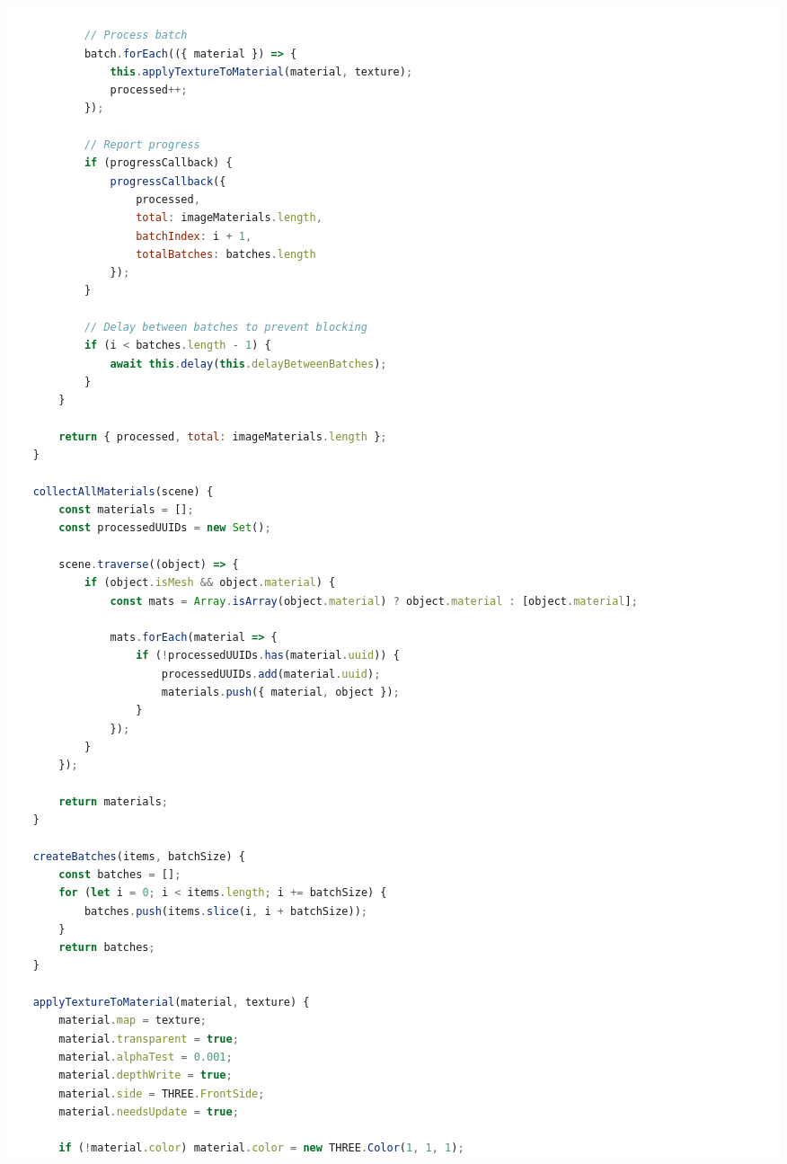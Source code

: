 ```javascript
            
            // Process batch
            batch.forEach(({ material }) => {
                this.applyTextureToMaterial(material, texture);
                processed++;
            });
            
            // Report progress
            if (progressCallback) {
                progressCallback({
                    processed,
                    total: imageMaterials.length,
                    batchIndex: i + 1,
                    totalBatches: batches.length
                });
            }
            
            // Delay between batches to prevent blocking
            if (i < batches.length - 1) {
                await this.delay(this.delayBetweenBatches);
            }
        }
        
        return { processed, total: imageMaterials.length };
    }
    
    collectAllMaterials(scene) {
        const materials = [];
        const processedUUIDs = new Set();
        
        scene.traverse((object) => {
            if (object.isMesh && object.material) {
                const mats = Array.isArray(object.material) ? object.material : [object.material];
                
                mats.forEach(material => {
                    if (!processedUUIDs.has(material.uuid)) {
                        processedUUIDs.add(material.uuid);
                        materials.push({ material, object });
                    }
                });
            }
        });
        
        return materials;
    }
    
    createBatches(items, batchSize) {
        const batches = [];
        for (let i = 0; i < items.length; i += batchSize) {
            batches.push(items.slice(i, i + batchSize));
        }
        return batches;
    }
    
    applyTextureToMaterial(material, texture) {
        material.map = texture;
        material.transparent = true;
        material.alphaTest = 0.001;
        material.depthWrite = true;
        material.side = THREE.FrontSide;
        material.needsUpdate = true;
        
        if (!material.color) material.color = new THREE.Color(1, 1, 1);
```